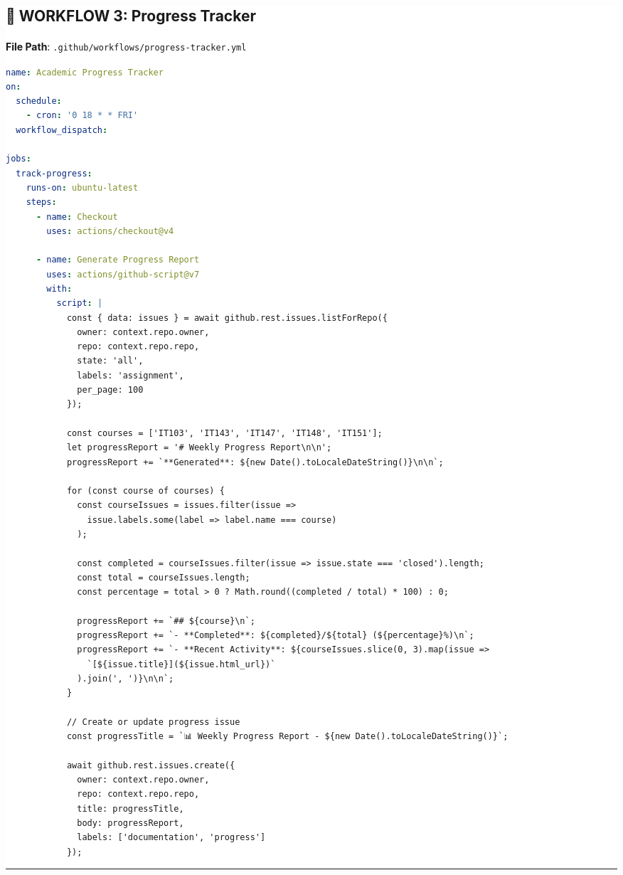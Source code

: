 
## 🚀 **WORKFLOW 3: Progress Tracker**

**File Path**: `.github/workflows/progress-tracker.yml`

```yaml
name: Academic Progress Tracker
on:
  schedule:
    - cron: '0 18 * * FRI'
  workflow_dispatch:

jobs:
  track-progress:
    runs-on: ubuntu-latest
    steps:
      - name: Checkout
        uses: actions/checkout@v4
        
      - name: Generate Progress Report
        uses: actions/github-script@v7
        with:
          script: |
            const { data: issues } = await github.rest.issues.listForRepo({
              owner: context.repo.owner,
              repo: context.repo.repo,
              state: 'all',
              labels: 'assignment',
              per_page: 100
            });
            
            const courses = ['IT103', 'IT143', 'IT147', 'IT148', 'IT151'];
            let progressReport = '# Weekly Progress Report\n\n';
            progressReport += `**Generated**: ${new Date().toLocaleDateString()}\n\n`;
            
            for (const course of courses) {
              const courseIssues = issues.filter(issue => 
                issue.labels.some(label => label.name === course)
              );
              
              const completed = courseIssues.filter(issue => issue.state === 'closed').length;
              const total = courseIssues.length;
              const percentage = total > 0 ? Math.round((completed / total) * 100) : 0;
              
              progressReport += `## ${course}\n`;
              progressReport += `- **Completed**: ${completed}/${total} (${percentage}%)\n`;
              progressReport += `- **Recent Activity**: ${courseIssues.slice(0, 3).map(issue => 
                `[${issue.title}](${issue.html_url})`
              ).join(', ')}\n\n`;
            }
            
            // Create or update progress issue
            const progressTitle = `📊 Weekly Progress Report - ${new Date().toLocaleDateString()}`;
            
            await github.rest.issues.create({
              owner: context.repo.owner,
              repo: context.repo.repo,
              title: progressTitle,
              body: progressReport,
              labels: ['documentation', 'progress']
            });
```

---
